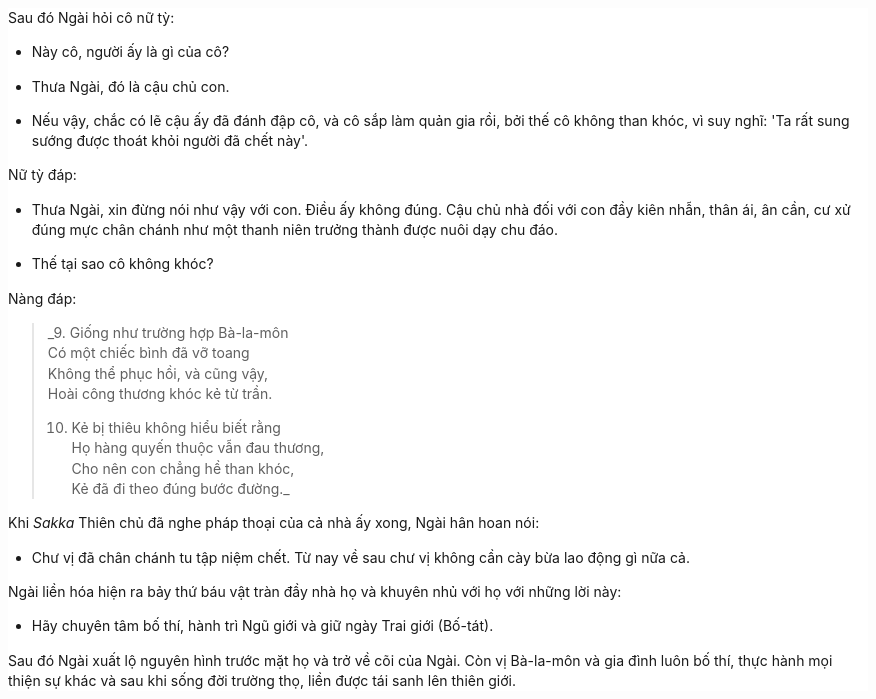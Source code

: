 Sau đó Ngài hỏi cô nữ tỳ:

- Này cô, người ấy là gì của cô?

- Thưa Ngài, đó là cậu chủ con.

- Nếu vậy, chắc có lẽ cậu ấy đã đánh đập cô, và cô sắp làm quản gia rồi, bởi thế cô không than khóc, vì suy nghĩ: 'Ta rất sung sướng được thoát khỏi người đã chết này'.

Nữ tỳ đáp:

- Thưa Ngài, xin đừng nói như vậy với con. Ðiều ấy không đúng. Cậu chủ nhà đối với con đầy kiên nhẫn, thân ái, ân cần, cư xử đúng mực chân chánh như một thanh niên trưởng thành được nuôi dạy chu đáo.

- Thế tại sao cô không khóc?

Nàng đáp:

> _9. Giống như trường hợp Bà-la-môn  
> Có một chiếc bình đã vỡ toang  
> Không thể phục hồi, và cũng vậy,  
> Hoài công thương khóc kẻ từ trần.  
>   
> 10. Kẻ bị thiêu không hiểu biết rằng  
> Họ hàng quyến thuộc vẫn đau thương,  
> Cho nên con chẳng hề than khóc,  
> Kẻ đã đi theo đúng bước đường._

Khi _Sakka_ Thiên chủ đã nghe pháp thoại của cả nhà ấy xong, Ngài hân hoan nói:

- Chư vị đã chân chánh tu tập niệm chết. Từ nay về sau chư vị không cần cày bừa lao động gì nữa cả.

Ngài liền hóa hiện ra bảy thứ báu vật tràn đầy nhà họ và khuyên nhủ với họ với những lời này:

- Hãy chuyên tâm bố thí, hành trì Ngũ giới và giữ ngày Trai giới (Bố-tát).

Sau đó Ngài xuất lộ nguyên hình trước mặt họ và trở về cõi của Ngài. Còn vị Bà-la-môn và gia đình luôn bố thí, thực hành mọi thiện sự khác và sau khi sống đời trường thọ, liền được tái sanh lên thiên giới.
